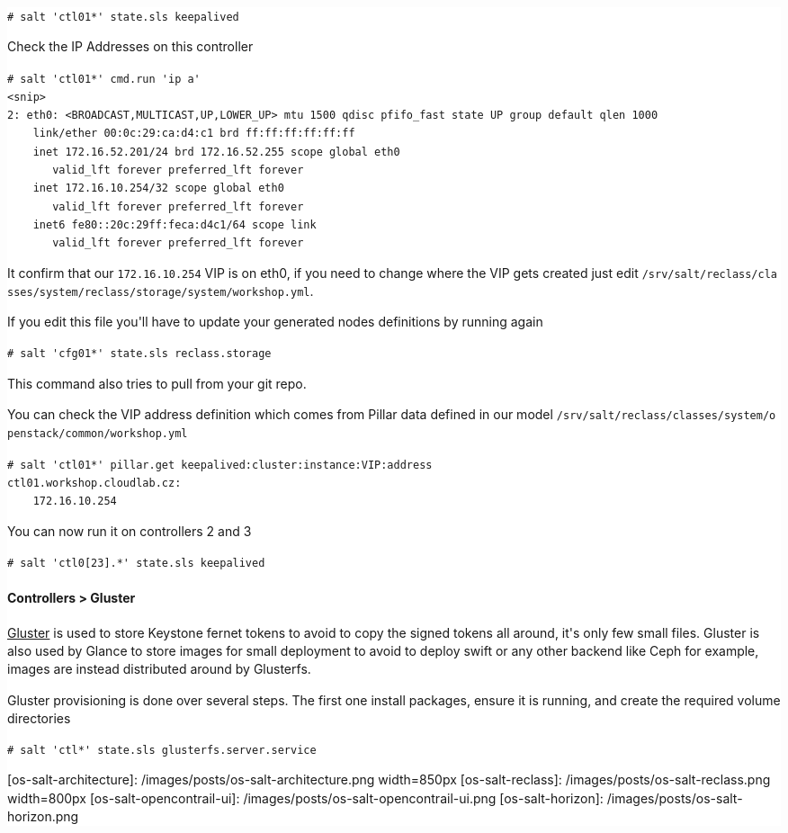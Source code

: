    # salt 'ctl01*' state.sls keepalived

Check the IP Addresses on this controller

    # salt 'ctl01*' cmd.run 'ip a'
    <snip>
    2: eth0: <BROADCAST,MULTICAST,UP,LOWER_UP> mtu 1500 qdisc pfifo_fast state UP group default qlen 1000
        link/ether 00:0c:29:ca:d4:c1 brd ff:ff:ff:ff:ff:ff
        inet 172.16.52.201/24 brd 172.16.52.255 scope global eth0
           valid_lft forever preferred_lft forever
        inet 172.16.10.254/32 scope global eth0
           valid_lft forever preferred_lft forever
        inet6 fe80::20c:29ff:feca:d4c1/64 scope link 
           valid_lft forever preferred_lft forever

It confirm that our `172.16.10.254` VIP is on eth0, if you need to change where the VIP gets created just edit `/srv/salt/reclass/classes/system/reclass/storage/system/workshop.yml`.

If you edit this file you'll have to update your generated nodes definitions by running again

    # salt 'cfg01*' state.sls reclass.storage

This command also tries to pull from your git repo.

You can check the VIP address definition which comes from Pillar data defined in our model `/srv/salt/reclass/classes/system/openstack/common/workshop.yml`

    # salt 'ctl01*' pillar.get keepalived:cluster:instance:VIP:address
    ctl01.workshop.cloudlab.cz:
        172.16.10.254

You can now run it on controllers 2 and 3

    # salt 'ctl0[23].*' state.sls keepalived

#### Controllers > Gluster

[Gluster](https://www.gluster.org/) is used to store Keystone fernet tokens to avoid to copy the signed tokens all around, it's only few small files. Gluster is also used by Glance to store images for small deployment to avoid to deploy swift or any other backend like Ceph for example, images are instead distributed around by Glusterfs.

Gluster provisioning is done over several steps. The first one install packages, ensure it is running, and create the required volume directories

    # salt 'ctl*' state.sls glusterfs.server.service


[os-salt-architecture]: /images/posts/os-salt-architecture.png width=850px
[os-salt-reclass]: /images/posts/os-salt-reclass.png width=800px
[os-salt-opencontrail-ui]: /images/posts/os-salt-opencontrail-ui.png
[os-salt-horizon]: /images/posts/os-salt-horizon.png